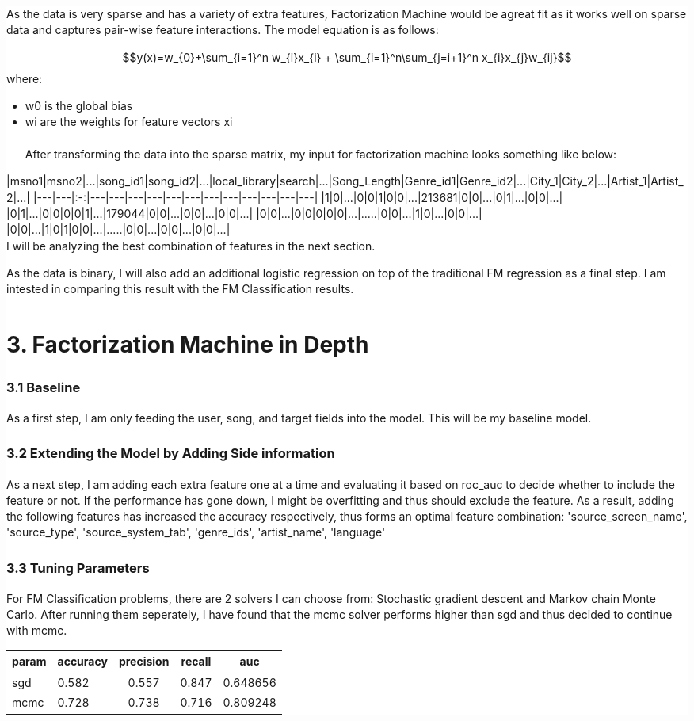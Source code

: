 As the data is very sparse and has a variety of extra features, Factorization Machine would be agreat fit as it works well on sparse data and captures pair-wise feature interactions. The model equation is as follows:

$$y(x)=w_{0}+\sum_{i=1}^n w_{i}x_{i} + \sum_{i=1}^n\sum_{j=i+1}^n x_{i}x_{j}w_{ij}$$
where:
- w0 is the global bias
- wi are the weights for feature vectors xi
<Br><Br>
After transforming the data into the sparse matrix, my input for factorization machine looks something like below:


|msno1|msno2|...|song_id1|song_id2|...|local_library|search|...|Song_Length|Genre_id1|Genre_id2|...|City_1|City_2|...|Artist_1|Artist_2|...|
|---|---|:-:|---|---|---|---|---|---|---|---|---|---|---|---|
|1|0|...|0|0|1|0|0|...|213681|0|0|...|0|1|...|0|0|...|
|0|1|...|0|0|0|0|1|...|179044|0|0|...|0|0|...|0|0|...|
|0|0|...|0|0|0|0|0|...|.....|0|0|...|1|0|...|0|0|...|  
|0|0|...|1|0|1|0|0|...|.....|0|0|...|0|0|...|0|0|...|
<Br>
I will be analyzing the best combination of features in the next section.

As the data is binary, I will also add an additional logistic regression on top of the traditional FM regression as a final step. I am intested in comparing this result with the FM Classification results.

# 3. Factorization Machine in Depth

### 3.1 Baseline

As a first step, I am only feeding the user, song, and target fields into the model. This will be my baseline model. 

### 3.2 Extending the Model by Adding Side information

As a next step, I am adding each extra feature one at a time and evaluating it based on roc_auc to decide whether to include the feature or not. If the performance has gone down, I might be overfitting and thus should exclude the feature. As a result, adding the following features has increased the accuracy respectively, thus forms an optimal feature combination:
'source_screen_name', 'source_type', 'source_system_tab', 'genre_ids', 'artist_name', 'language'

### 3.3 Tuning Parameters

For FM Classification problems, there are 2 solvers I can choose from: Stochastic gradient descent and Markov chain Monte Carlo. After running them seperately, I have found that the mcmc solver performs higher than sgd and thus decided to continue with mcmc.

|  param | accuracy  |precision|recall|auc|
|---|---|:-:|---|---|
|sgd|0.582|0.557| 0.847  | 0.648656  |
| mcmc  |  0.728 |  0.738 | 0.716  |0.809248   |
